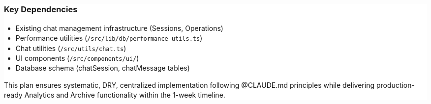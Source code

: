 ### Key Dependencies
- Existing chat management infrastructure (Sessions, Operations)
- Performance utilities (`/src/lib/db/performance-utils.ts`)
- Chat utilities (`/src/utils/chat.ts`)
- UI components (`/src/components/ui/`)
- Database schema (chatSession, chatMessage tables)

This plan ensures systematic, DRY, centralized implementation following @CLAUDE.md principles while delivering production-ready Analytics and Archive functionality within the 1-week timeline.